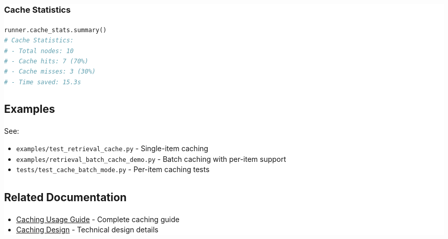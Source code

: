 ### Cache Statistics

```python
runner.cache_stats.summary()
# Cache Statistics:
# - Total nodes: 10
# - Cache hits: 7 (70%)
# - Cache misses: 3 (30%)
# - Time saved: 15.3s
```

## Examples

See:
- `examples/test_retrieval_cache.py` - Single-item caching
- `examples/retrieval_batch_cache_demo.py` - Batch caching with per-item support
- `tests/test_cache_batch_mode.py` - Per-item caching tests

## Related Documentation

- [Caching Usage Guide](caching-usage.md) - Complete caching guide
- [Caching Design](caching.md) - Technical design details


